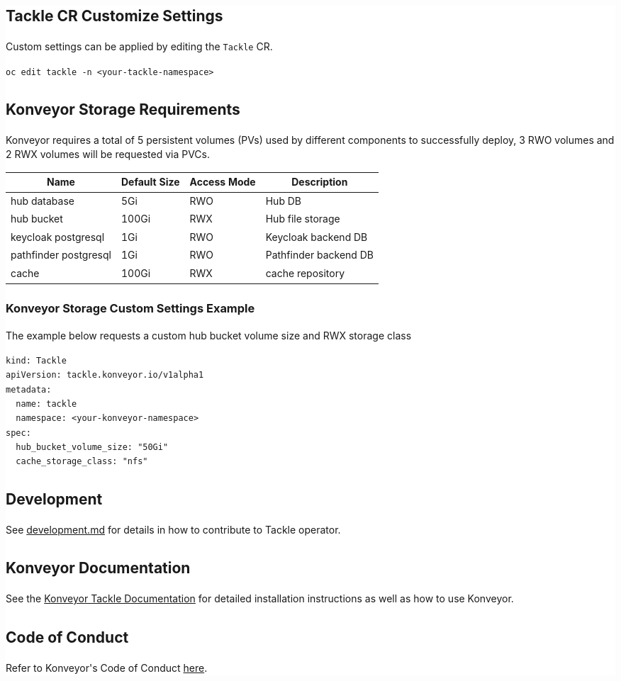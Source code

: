 ## Tackle CR Customize Settings

Custom settings can be applied by editing the `Tackle` CR.

`oc edit tackle -n <your-tackle-namespace>`

## Konveyor Storage Requirements

Konveyor requires a total of 5 persistent volumes (PVs) used by different components to successfully deploy, 3 RWO volumes and 2 RWX volumes will be requested via PVCs.

Name | Default Size | Access Mode | Description
--- | --- | --- | ---
hub database | 5Gi | RWO | Hub DB
hub bucket | 100Gi | RWX | Hub file storage
keycloak postgresql | 1Gi | RWO | Keycloak backend DB
pathfinder postgresql | 1Gi | RWO | Pathfinder backend DB
cache | 100Gi | RWX | cache repository

### Konveyor Storage Custom Settings Example

The example below requests a custom hub bucket volume size and RWX storage class

```
kind: Tackle
apiVersion: tackle.konveyor.io/v1alpha1
metadata:
  name: tackle
  namespace: <your-konveyor-namespace>
spec:
  hub_bucket_volume_size: "50Gi"
  cache_storage_class: "nfs"
```

## Development

See [development.md](docs/development.md) for details in how to contribute to Tackle operator.

## Konveyor Documentation

See the [Konveyor Tackle Documentation](https://tackle-docs.konveyor.io/) for detailed installation instructions as well as how to use Konveyor.

## Code of Conduct
Refer to Konveyor's Code of Conduct [here](https://github.com/konveyor/community/blob/main/CODE_OF_CONDUCT.md).
